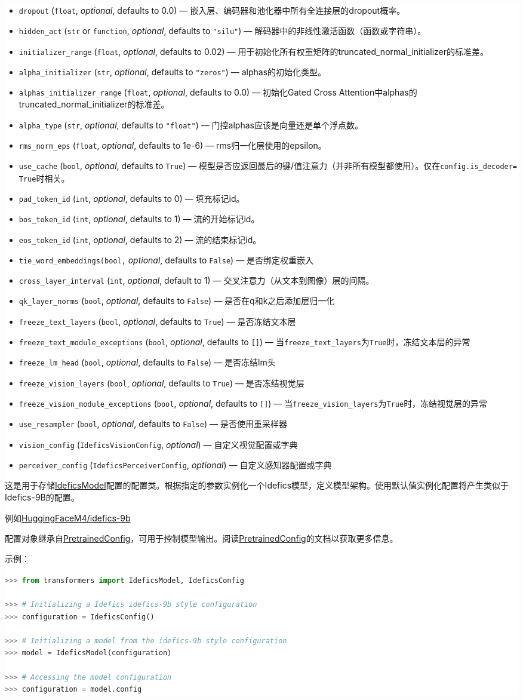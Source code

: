 +   `dropout` (`float`, *optional*, defaults to 0.0) — 嵌入层、编码器和池化器中所有全连接层的dropout概率。

+   `hidden_act` (`str` or `function`, *optional*, defaults to `"silu"`) — 解码器中的非线性激活函数（函数或字符串）。

+   `initializer_range` (`float`, *optional*, defaults to 0.02) — 用于初始化所有权重矩阵的truncated_normal_initializer的标准差。

+   `alpha_initializer` (`str`, *optional*, defaults to `"zeros"`) — alphas的初始化类型。

+   `alphas_initializer_range` (`float`, *optional*, defaults to 0.0) — 初始化Gated Cross Attention中alphas的truncated_normal_initializer的标准差。

+   `alpha_type` (`str`, *optional*, defaults to `"float"`) — 门控alphas应该是向量还是单个浮点数。

+   `rms_norm_eps` (`float`, *optional*, defaults to 1e-6) — rms归一化层使用的epsilon。

+   `use_cache` (`bool`, *optional*, defaults to `True`) — 模型是否应返回最后的键/值注意力（并非所有模型都使用）。仅在`config.is_decoder=True`时相关。

+   `pad_token_id` (`int`, *optional*, defaults to 0) — 填充标记id。

+   `bos_token_id` (`int`, *optional*, defaults to 1) — 流的开始标记id。

+   `eos_token_id` (`int`, *optional*, defaults to 2) — 流的结束标记id。

+   `tie_word_embeddings(bool,` *optional*, defaults to `False`) — 是否绑定权重嵌入

+   `cross_layer_interval` (`int`, *optional*, default to 1) — 交叉注意力（从文本到图像）层的间隔。

+   `qk_layer_norms` (`bool`, *optional*, defaults to `False`) — 是否在q和k之后添加层归一化

+   `freeze_text_layers` (`bool`, *optional*, defaults to `True`) — 是否冻结文本层

+   `freeze_text_module_exceptions` (`bool`, *optional*, defaults to `[]`) — 当`freeze_text_layers`为`True`时，冻结文本层的异常

+   `freeze_lm_head` (`bool`, *optional*, defaults to `False`) — 是否冻结lm头

+   `freeze_vision_layers` (`bool`, *optional*, defaults to `True`) — 是否冻结视觉层

+   `freeze_vision_module_exceptions` (`bool`, *optional*, defaults to `[]`) — 当`freeze_vision_layers`为`True`时，冻结视觉层的异常

+   `use_resampler` (`bool`, *optional*, defaults to `False`) — 是否使用重采样器

+   `vision_config` (`IdeficsVisionConfig`, *optional*) — 自定义视觉配置或字典

+   `perceiver_config` (`IdeficsPerceiverConfig`, *optional*) — 自定义感知器配置或字典

这是用于存储[IdeficsModel](/docs/transformers/v4.37.2/en/model_doc/idefics#transformers.IdeficsModel)配置的配置类。根据指定的参数实例化一个Idefics模型，定义模型架构。使用默认值实例化配置将产生类似于Idefics-9B的配置。

例如[HuggingFaceM4/idefics-9b](https://huggingface.co/HuggingFaceM4/idefics-9b)

配置对象继承自[PretrainedConfig](/docs/transformers/v4.37.2/en/main_classes/configuration#transformers.PretrainedConfig)，可用于控制模型输出。阅读[PretrainedConfig](/docs/transformers/v4.37.2/en/main_classes/configuration#transformers.PretrainedConfig)的文档以获取更多信息。

示例：

```py
>>> from transformers import IdeficsModel, IdeficsConfig

>>> # Initializing a Idefics idefics-9b style configuration
>>> configuration = IdeficsConfig()

>>> # Initializing a model from the idefics-9b style configuration
>>> model = IdeficsModel(configuration)

>>> # Accessing the model configuration
>>> configuration = model.config
```
